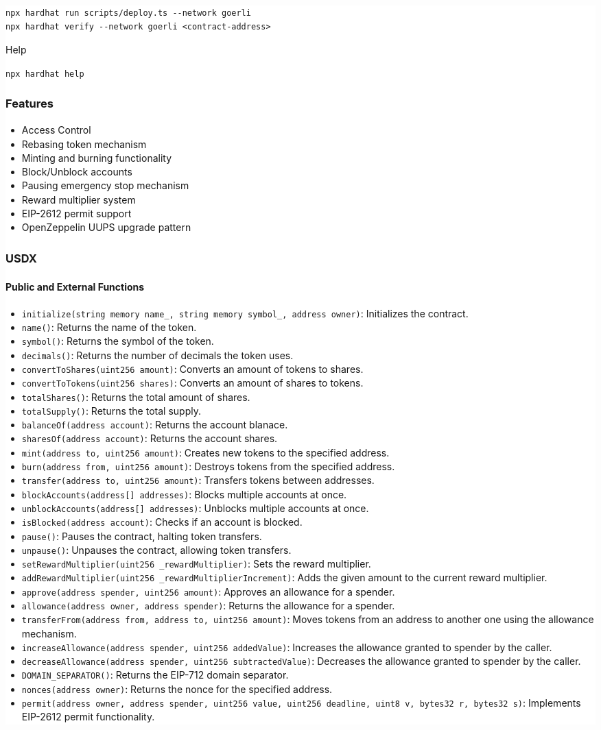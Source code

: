```shell
npx hardhat run scripts/deploy.ts --network goerli
npx hardhat verify --network goerli <contract-address>
```

Help

```shell
npx hardhat help
```

### Features

- Access Control
- Rebasing token mechanism
- Minting and burning functionality
- Block/Unblock accounts
- Pausing emergency stop mechanism
- Reward multiplier system
- EIP-2612 permit support
- OpenZeppelin UUPS upgrade pattern

### USDX

#### Public and External Functions

- `initialize(string memory name_, string memory symbol_, address owner)`: Initializes the contract.
- `name()`: Returns the name of the token.
- `symbol()`: Returns the symbol of the token.
- `decimals()`: Returns the number of decimals the token uses.
- `convertToShares(uint256 amount)`: Converts an amount of tokens to shares.
- `convertToTokens(uint256 shares)`: Converts an amount of shares to tokens.
- `totalShares()`: Returns the total amount of shares.
- `totalSupply()`: Returns the total supply.
- `balanceOf(address account)`: Returns the account blanace.
- `sharesOf(address account)`: Returns the account shares.
- `mint(address to, uint256 amount)`: Creates new tokens to the specified address.
- `burn(address from, uint256 amount)`: Destroys tokens from the specified address.
- `transfer(address to, uint256 amount)`: Transfers tokens between addresses.
- `blockAccounts(address[] addresses)`: Blocks multiple accounts at once.
- `unblockAccounts(address[] addresses)`: Unblocks multiple accounts at once.
- `isBlocked(address account)`: Checks if an account is blocked.
- `pause()`: Pauses the contract, halting token transfers.
- `unpause()`: Unpauses the contract, allowing token transfers.
- `setRewardMultiplier(uint256 _rewardMultiplier)`: Sets the reward multiplier.
- `addRewardMultiplier(uint256 _rewardMultiplierIncrement)`: Adds the given amount to the current reward multiplier.
- `approve(address spender, uint256 amount)`: Approves an allowance for a spender.
- `allowance(address owner, address spender)`: Returns the allowance for a spender.
- `transferFrom(address from, address to, uint256 amount)`: Moves tokens from an address to another one using the allowance mechanism.
- `increaseAllowance(address spender, uint256 addedValue)`: Increases the allowance granted to spender by the caller.
- `decreaseAllowance(address spender, uint256 subtractedValue)`: Decreases the allowance granted to spender by the caller.
- `DOMAIN_SEPARATOR()`: Returns the EIP-712 domain separator.
- `nonces(address owner)`: Returns the nonce for the specified address.
- `permit(address owner, address spender, uint256 value, uint256 deadline, uint8 v, bytes32 r, bytes32 s)`: Implements EIP-2612 permit functionality.
